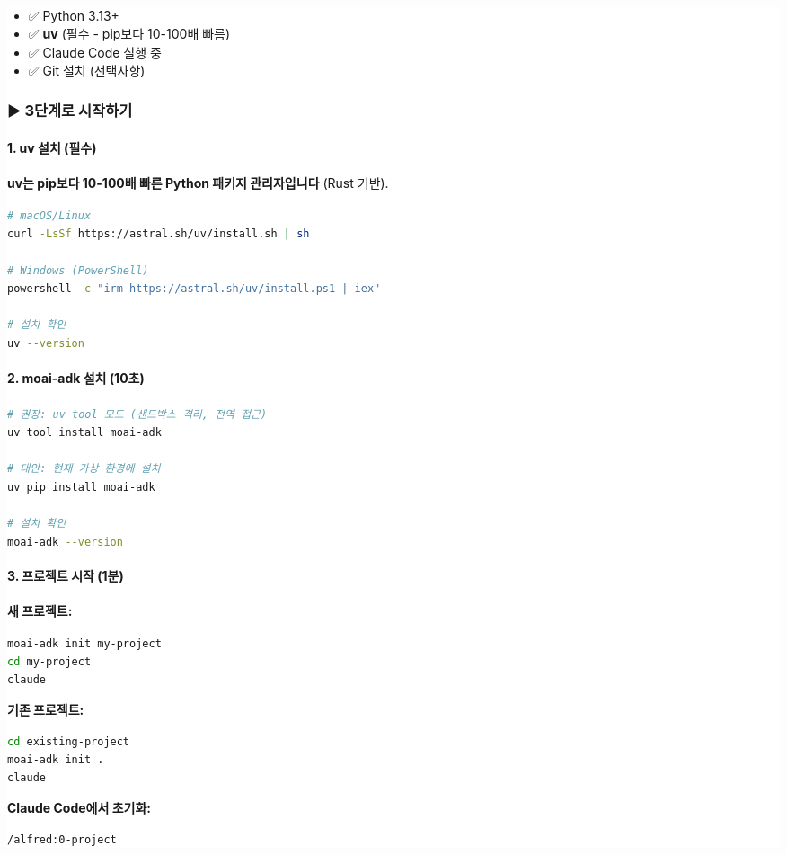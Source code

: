 - ✅ Python 3.13+
- ✅ **uv** (필수 - pip보다 10-100배 빠름)
- ✅ Claude Code 실행 중
- ✅ Git 설치 (선택사항)

### ▶ 3단계로 시작하기

#### 1. uv 설치 (필수)

**uv는 pip보다 10-100배 빠른 Python 패키지 관리자입니다** (Rust 기반).

```bash
# macOS/Linux
curl -LsSf https://astral.sh/uv/install.sh | sh

# Windows (PowerShell)
powershell -c "irm https://astral.sh/uv/install.ps1 | iex"

# 설치 확인
uv --version
```

#### 2. moai-adk 설치 (10초)

```bash
# 권장: uv tool 모드 (샌드박스 격리, 전역 접근)
uv tool install moai-adk

# 대안: 현재 가상 환경에 설치
uv pip install moai-adk

# 설치 확인
moai-adk --version
```

#### 3. 프로젝트 시작 (1분)

**새 프로젝트:**

```bash
moai-adk init my-project
cd my-project
claude
```

**기존 프로젝트:**

```bash
cd existing-project
moai-adk init .
claude
```

**Claude Code에서 초기화:**

```text
/alfred:0-project
```
